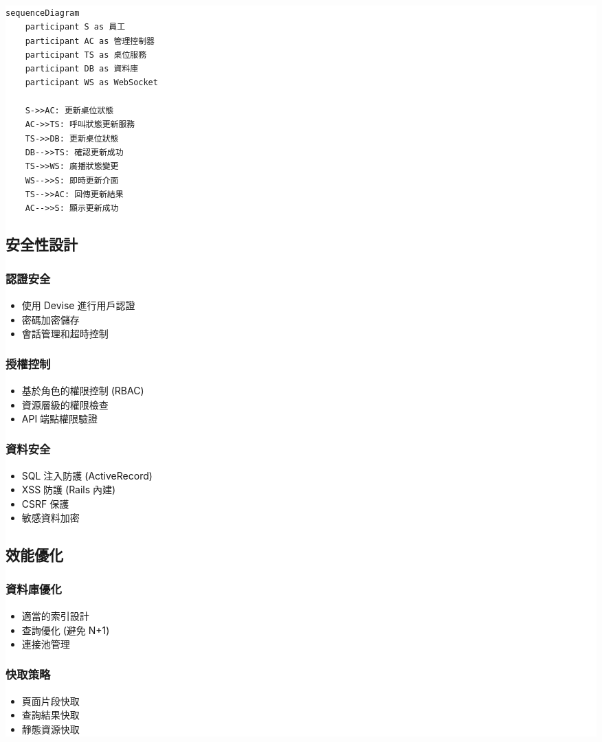 ```mermaid
sequenceDiagram
    participant S as 員工
    participant AC as 管理控制器
    participant TS as 桌位服務
    participant DB as 資料庫
    participant WS as WebSocket

    S->>AC: 更新桌位狀態
    AC->>TS: 呼叫狀態更新服務
    TS->>DB: 更新桌位狀態
    DB-->>TS: 確認更新成功
    TS->>WS: 廣播狀態變更
    WS-->>S: 即時更新介面
    TS-->>AC: 回傳更新結果
    AC-->>S: 顯示更新成功
```

## 安全性設計

### 認證安全

-   使用 Devise 進行用戶認證
-   密碼加密儲存
-   會話管理和超時控制

### 授權控制

-   基於角色的權限控制 (RBAC)
-   資源層級的權限檢查
-   API 端點權限驗證

### 資料安全

-   SQL 注入防護 (ActiveRecord)
-   XSS 防護 (Rails 內建)
-   CSRF 保護
-   敏感資料加密

## 效能優化

### 資料庫優化

-   適當的索引設計
-   查詢優化 (避免 N+1)
-   連接池管理

### 快取策略

-   頁面片段快取
-   查詢結果快取
-   靜態資源快取
